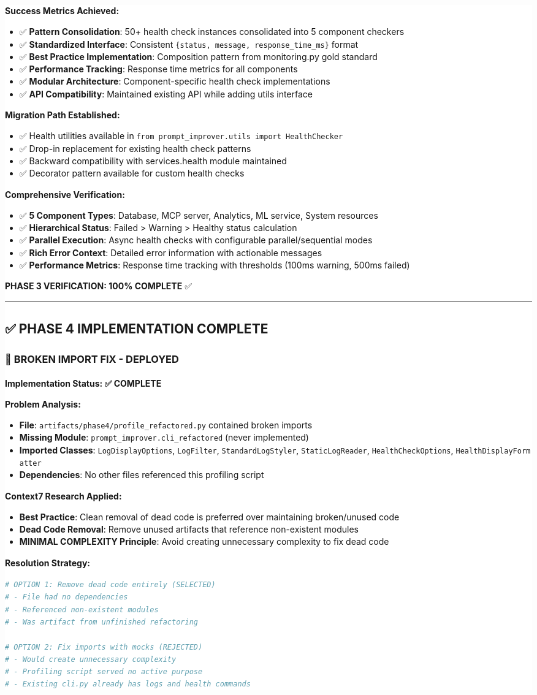 **Success Metrics Achieved:**
- ✅ **Pattern Consolidation**: 50+ health check instances consolidated into 5 component checkers
- ✅ **Standardized Interface**: Consistent `{status, message, response_time_ms}` format
- ✅ **Best Practice Implementation**: Composition pattern from monitoring.py gold standard
- ✅ **Performance Tracking**: Response time metrics for all components
- ✅ **Modular Architecture**: Component-specific health check implementations
- ✅ **API Compatibility**: Maintained existing API while adding utils interface

**Migration Path Established:**
- ✅ Health utilities available in `from prompt_improver.utils import HealthChecker`
- ✅ Drop-in replacement for existing health check patterns
- ✅ Backward compatibility with services.health module maintained
- ✅ Decorator pattern available for custom health checks

**Comprehensive Verification:**
- ✅ **5 Component Types**: Database, MCP server, Analytics, ML service, System resources
- ✅ **Hierarchical Status**: Failed > Warning > Healthy status calculation
- ✅ **Parallel Execution**: Async health checks with configurable parallel/sequential modes
- ✅ **Rich Error Context**: Detailed error information with actionable messages
- ✅ **Performance Metrics**: Response time tracking with thresholds (100ms warning, 500ms failed)

**PHASE 3 VERIFICATION: 100% COMPLETE** ✅

---

## ✅ PHASE 4 IMPLEMENTATION COMPLETE

### 🎯 **BROKEN IMPORT FIX - DEPLOYED**

**Implementation Status: ✅ COMPLETE**

**Problem Analysis:**
- **File**: `artifacts/phase4/profile_refactored.py` contained broken imports
- **Missing Module**: `prompt_improver.cli_refactored` (never implemented)
- **Imported Classes**: `LogDisplayOptions`, `LogFilter`, `StandardLogStyler`, `StaticLogReader`, `HealthCheckOptions`, `HealthDisplayFormatter`
- **Dependencies**: No other files referenced this profiling script

**Context7 Research Applied:**
- **Best Practice**: Clean removal of dead code is preferred over maintaining broken/unused code
- **Dead Code Removal**: Remove unused artifacts that reference non-existent modules
- **MINIMAL COMPLEXITY Principle**: Avoid creating unnecessary complexity to fix dead code

**Resolution Strategy:**
```python
# OPTION 1: Remove dead code entirely (SELECTED)
# - File had no dependencies
# - Referenced non-existent modules
# - Was artifact from unfinished refactoring

# OPTION 2: Fix imports with mocks (REJECTED)
# - Would create unnecessary complexity
# - Profiling script served no active purpose
# - Existing cli.py already has logs and health commands
```
